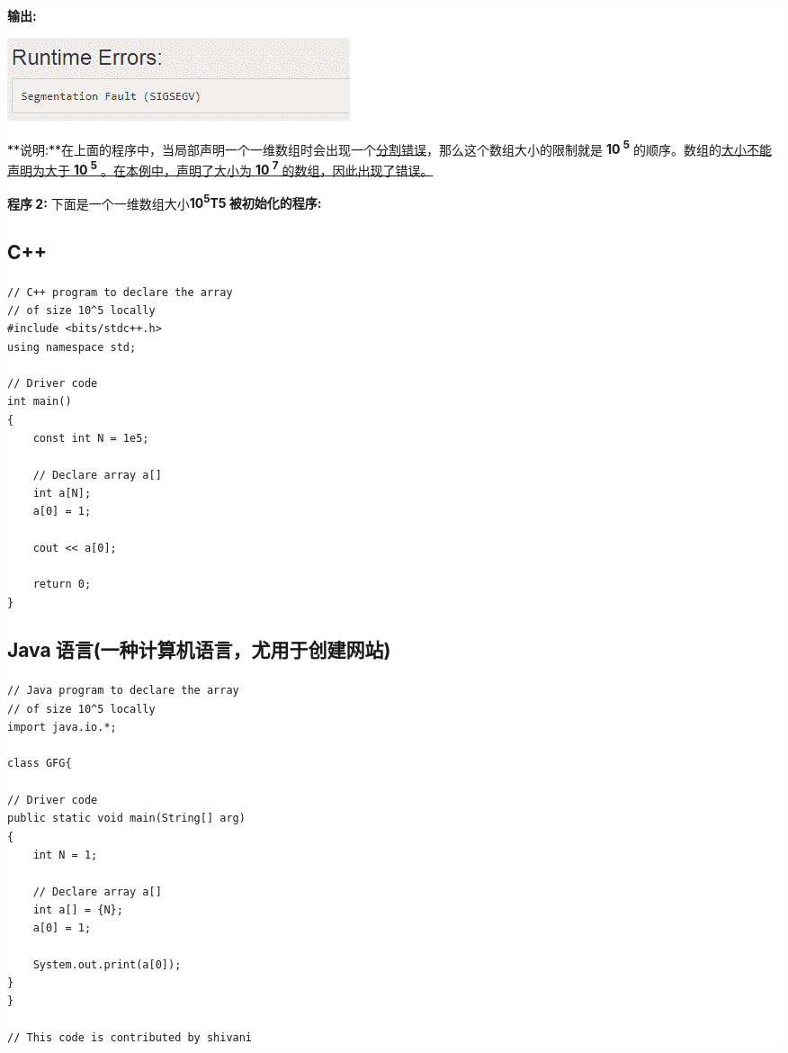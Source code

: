 **输出:**

[![](img/72b3b36f754ead60753e591e51c568a7.png)](https://media.geeksforgeeks.org/wp-content/uploads/20210616124849/segfault.PNG)

**说明:**在上面的程序中，当局部声明一个一维数组时会出现一个[分割错误](https://www.geeksforgeeks.org/core-dump-segmentation-fault-c-cpp/)，那么这个数组大小的限制就是 **10 <sup>5</sup>** 的顺序。数组的[大小不能声明为大于 **10 <sup>5</sup>** 。在本例中，声明了大小为 **10 <sup>7</sup>** 的数组，因此出现了错误。](https://www.geeksforgeeks.org/how-to-find-size-of-array-in-cc-without-using-sizeof-operator/)

**程序 2:** 下面是一个一维数组大小**10<sup>5</sup>T5 被初始化的程序:**

## C++

```
// C++ program to declare the array
// of size 10^5 locally
#include <bits/stdc++.h>
using namespace std;

// Driver code
int main()
{
    const int N = 1e5;

    // Declare array a[]
    int a[N];
    a[0] = 1;

    cout << a[0];

    return 0;
}
```

## Java 语言(一种计算机语言，尤用于创建网站)

```
// Java program to declare the array
// of size 10^5 locally
import java.io.*;

class GFG{

// Driver code
public static void main(String[] arg)
{
    int N = 1;

    // Declare array a[]
    int a[] = {N};
    a[0] = 1;

    System.out.print(a[0]);
}
}

// This code is contributed by shivani
```
